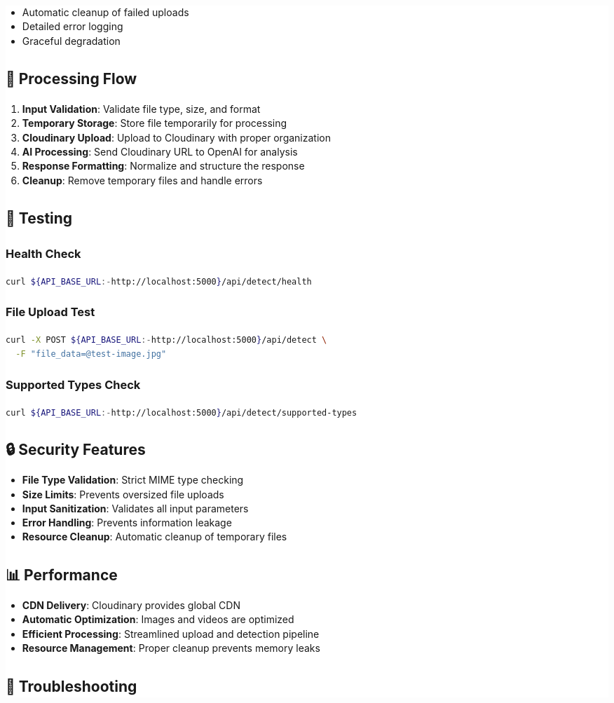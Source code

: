 - Automatic cleanup of failed uploads
- Detailed error logging
- Graceful degradation

## 🔄 Processing Flow

1. **Input Validation**: Validate file type, size, and format
2. **Temporary Storage**: Store file temporarily for processing
3. **Cloudinary Upload**: Upload to Cloudinary with proper organization
4. **AI Processing**: Send Cloudinary URL to OpenAI for analysis
5. **Response Formatting**: Normalize and structure the response
6. **Cleanup**: Remove temporary files and handle errors

## 🧪 Testing

### Health Check

```bash
curl ${API_BASE_URL:-http://localhost:5000}/api/detect/health
```

### File Upload Test

```bash
curl -X POST ${API_BASE_URL:-http://localhost:5000}/api/detect \
  -F "file_data=@test-image.jpg"
```

### Supported Types Check

```bash
curl ${API_BASE_URL:-http://localhost:5000}/api/detect/supported-types
```

## 🔒 Security Features

- **File Type Validation**: Strict MIME type checking
- **Size Limits**: Prevents oversized file uploads
- **Input Sanitization**: Validates all input parameters
- **Error Handling**: Prevents information leakage
- **Resource Cleanup**: Automatic cleanup of temporary files

## 📊 Performance

- **CDN Delivery**: Cloudinary provides global CDN
- **Automatic Optimization**: Images and videos are optimized
- **Efficient Processing**: Streamlined upload and detection pipeline
- **Resource Management**: Proper cleanup prevents memory leaks

## 🚨 Troubleshooting
